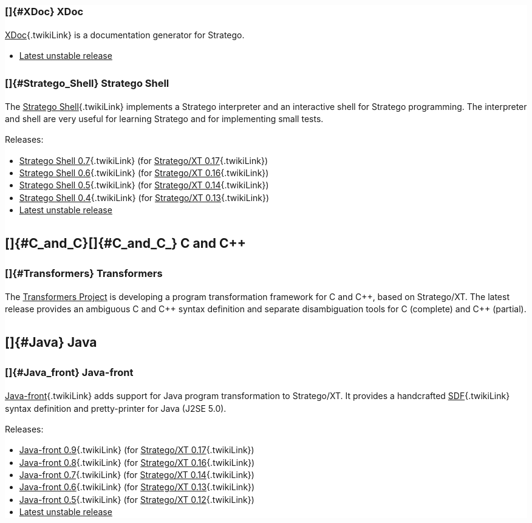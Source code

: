 ### []{#XDoc} XDoc

[XDoc](ExtendibleDocumentationGenerator){.twikiLink} is a documentation
generator for Stratego.

-   [Latest unstable
    release](http://releases.strategoxt.org/xdoc/xdoc-unstable)

### []{#Stratego_Shell} Stratego Shell

The [Stratego Shell](StrategoShell){.twikiLink} implements a Stratego
interpreter and an interactive shell for Stratego programming. The
interpreter and shell are very useful for learning Stratego and for
implementing small tests.

Releases:

-   [Stratego Shell 0.7](StrategoShellRelease07){.twikiLink} (for
    [Stratego/XT 0.17](StrategoRelease016){.twikiLink})
-   [Stratego Shell 0.6](StrategoShellRelease06){.twikiLink} (for
    [Stratego/XT 0.16](StrategoRelease016){.twikiLink})
-   [Stratego Shell 0.5](StrategoShellRelease05){.twikiLink} (for
    [Stratego/XT 0.14](StrategoRelease014){.twikiLink})
-   [Stratego Shell 0.4](StrategoShellRelease04){.twikiLink} (for
    [Stratego/XT 0.13](StrategoRelease013){.twikiLink})
-   [Latest unstable
    release](http://releases.strategoxt.org/stratego-shell/stratego-shell-unstable/)

[]{#C_and_C}[]{#C_and_C_} C and C++
-----------------------------------

### []{#Transformers} Transformers

The [Transformers
Project](http://www.lrde.epita.fr/cgi-bin/twiki/view/Transformers/Transformers)
is developing a program transformation framework for C and C++, based on
Stratego/XT. The latest release provides an ambiguous C and C++ syntax
definition and separate disambiguation tools for C (complete) and C++
(partial).

[]{#Java} Java
--------------

### []{#Java_front} Java-front

[Java-front](JavaFront){.twikiLink} adds support for Java program
transformation to Stratego/XT. It provides a handcrafted
[SDF](SDF){.twikiLink} syntax definition and pretty-printer for Java
(J2SE 5.0).

Releases:

-   [Java-front 0.9](JavaFrontRelease09){.twikiLink} (for [Stratego/XT
    0.17](StrategoRelease016){.twikiLink})
-   [Java-front 0.8](JavaFrontRelease08){.twikiLink} (for [Stratego/XT
    0.16](StrategoRelease016){.twikiLink})
-   [Java-front 0.7](JavaFrontRelease07){.twikiLink} (for [Stratego/XT
    0.14](StrategoRelease016){.twikiLink})
-   [Java-front 0.6](JavaFrontRelease06){.twikiLink} (for [Stratego/XT
    0.13](StrategoRelease016){.twikiLink})
-   [Java-front 0.5](JavaFrontRelease05){.twikiLink} (for [Stratego/XT
    0.12](StrategoRelease016){.twikiLink})
-   [Latest unstable
    release](http://releases.strategoxt.org/java-front/java-front-unstable/)
